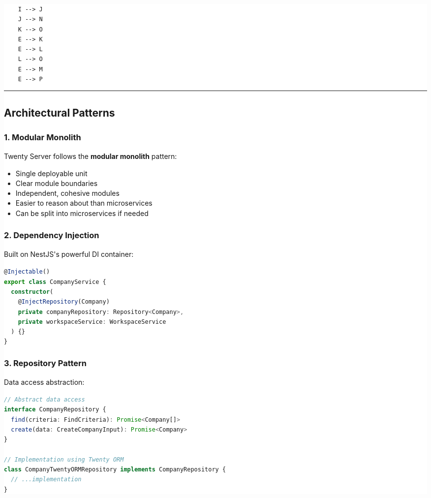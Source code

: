 ```mermaid
    I --> J
    J --> N
    K --> O
    E --> K
    E --> L
    L --> O
    E --> M
    E --> P
```

---

## Architectural Patterns

### 1. Modular Monolith

Twenty Server follows the **modular monolith** pattern:
- Single deployable unit
- Clear module boundaries
- Independent, cohesive modules
- Easier to reason about than microservices
- Can be split into microservices if needed

### 2. Dependency Injection

Built on NestJS's powerful DI container:
```typescript
@Injectable()
export class CompanyService {
  constructor(
    @InjectRepository(Company)
    private companyRepository: Repository<Company>,
    private workspaceService: WorkspaceService
  ) {}
}
```

### 3. Repository Pattern

Data access abstraction:
```typescript
// Abstract data access
interface CompanyRepository {
  find(criteria: FindCriteria): Promise<Company[]>
  create(data: CreateCompanyInput): Promise<Company>
}

// Implementation using Twenty ORM
class CompanyTwentyORMRepository implements CompanyRepository {
  // ...implementation
}
```
